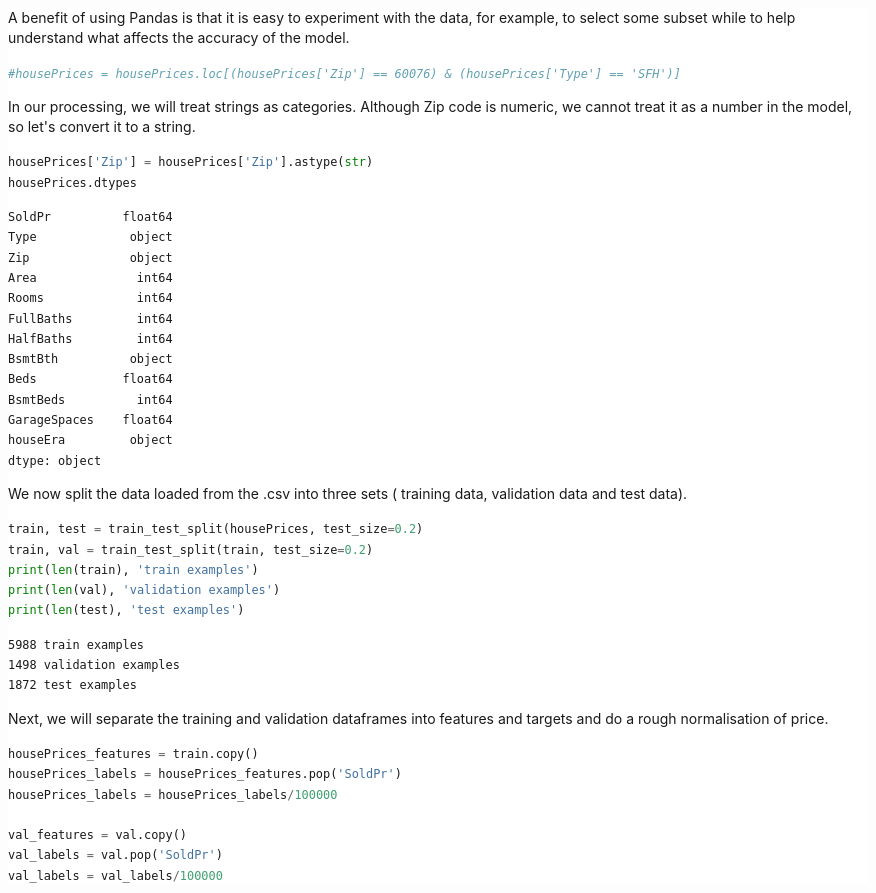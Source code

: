 

A benefit of using Pandas is that it is easy to experiment with the data, for example, to select some subset while to help understand what affects the accuracy of the model.



```python
#housePrices = housePrices.loc[(housePrices['Zip'] == 60076) & (housePrices['Type'] == 'SFH')]
```

In our processing, we will treat strings as categories. Although Zip code is numeric, we cannot treat it as a number in the model, so let's convert it to a string.


```python
housePrices['Zip'] = housePrices['Zip'].astype(str) 
housePrices.dtypes
```




    SoldPr          float64
    Type             object
    Zip              object
    Area              int64
    Rooms             int64
    FullBaths         int64
    HalfBaths         int64
    BsmtBth          object
    Beds            float64
    BsmtBeds          int64
    GarageSpaces    float64
    houseEra         object
    dtype: object



We now split the data loaded from the .csv into 
three sets ( training data, validation data and test data).


```python
train, test = train_test_split(housePrices, test_size=0.2)
train, val = train_test_split(train, test_size=0.2)
print(len(train), 'train examples')
print(len(val), 'validation examples')
print(len(test), 'test examples')

```

    5988 train examples
    1498 validation examples
    1872 test examples
    

Next, we will separate the training and validation dataframes into features and targets and do a rough normalisation of price.


```python
housePrices_features = train.copy()
housePrices_labels = housePrices_features.pop('SoldPr')
housePrices_labels = housePrices_labels/100000

val_features = val.copy()
val_labels = val.pop('SoldPr')
val_labels = val_labels/100000
```
